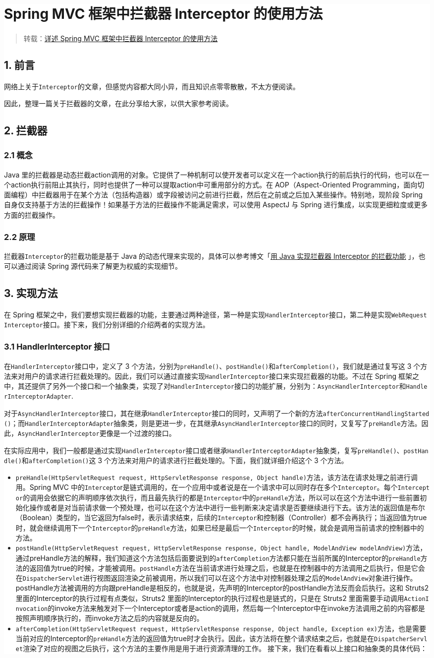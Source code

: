 # Spring MVC 框架中拦截器 Interceptor 的使用方法

> 转载：[详述 Spring MVC 框架中拦截器 Interceptor 的使用方法](https://blog.csdn.net/qq_35246620/article/details/68487904)

## 1. 前言

网络上关于`Interceptor`的文章，但感觉内容都大同小异，而且知识点零零散散，不太方便阅读。

因此，整理一篇关于拦截器的文章，在此分享给大家，以供大家参考阅读。

## 2. 拦截器

### 2.1 概念

Java 里的拦截器是动态拦截action调用的对象。它提供了一种机制可以使开发者可以定义在一个action执行的前后执行的代码，也可以在一个action执行前阻止其执行，同时也提供了一种可以提取action中可重用部分的方式。在 AOP（Aspect-Oriented Programming，面向切面编程）中拦截器用于在某个方法（包括构造器）或字段被访问之前进行拦截，然后在之前或之后加入某些操作。特别地，现阶段 Spring 自身仅支持基于方法的拦截操作！如果基于方法的拦截操作不能满足需求，可以使用 AspectJ 与 Spring 进行集成，以实现更细粒度或更多方面的拦截操作。

### 2.2 原理

拦截器`Interceptor`的拦截功能是基于 Java 的动态代理来实现的，具体可以参考博文「[用 Java 实现拦截器 Interceptor 的拦截功能](http://blog.csdn.net/qq_35246620/article/details/68484407) 」，也可以通过阅读 Spring 源代码来了解更为权威的实现细节。

## 3. 实现方法

在 Spring 框架之中，我们要想实现拦截器的功能，主要通过两种途径，第一种是实现`HandlerInterceptor`接口，第二种是实现`WebRequestInterceptor`接口。接下来，我们分别详细的介绍两者的实现方法。

### 3.1 HandlerInterceptor 接口

在`HandlerInterceptor`接口中，定义了 3 个方法，分别为`preHandle()`、`postHandle()`和`afterCompletion()`，我们就是通过复写这 3 个方法来对用户的请求进行拦截处理的。因此，我们可以通过直接实现`HandlerInterceptor`接口来实现拦截器的功能。不过在 Spring 框架之中，其还提供了另外一个接口和一个抽象类，实现了对`HandlerInterceptor`接口的功能扩展，分别为：`AsyncHandlerInterceptor`和`HandlerInterceptorAdapter`.

对于`AsyncHandlerInterceptor`接口，其在继承`HandlerInterceptor`接口的同时，又声明了一个新的方法`afterConcurrentHandlingStarted()`；而`HandlerInterceptorAdapter`抽象类，则是更进一步，在其继承`AsyncHandlerInterceptor`接口的同时，又复写了`preHandle`方法。因此，`AsyncHandlerInterceptor`更像是一个过渡的接口。

在实际应用中，我们一般都是通过实现`HandlerInterceptor`接口或者继承`HandlerInterceptorAdapter`抽象类，复写`preHandle()`、`postHandle()`和`afterCompletion()`这 3 个方法来对用户的请求进行拦截处理的。下面，我们就详细介绍这个 3 个方法。

- `preHandle(HttpServletRequest request, HttpServletResponse response, Object handle)`方法，该方法在请求处理之前进行调用。Spring MVC 中的`Intercepto`r是链式调用的，在一个应用中或者说是在一个请求中可以同时存在多个`Interceptor`。每个`Interceptor`的调用会依据它的声明顺序依次执行，而且最先执行的都是`Interceptor`中的`preHandle`方法，所以可以在这个方法中进行一些前置初始化操作或者是对当前请求做一个预处理，也可以在这个方法中进行一些判断来决定请求是否要继续进行下去。该方法的返回值是布尔（Boolean）类型的，当它返回为false时，表示请求结束，后续的`Interceptor`和控制器（Controller）都不会再执行；当返回值为true时，就会继续调用下一个`Interceptor`的`preHandle`方法，如果已经是最后一个`Interceptor`的时候，就会是调用当前请求的控制器中的方法。
- `postHandle(HttpServletRequest request, HttpServletResponse response, Object handle, ModelAndView modelAndView)`方法，通过preHandle方法的解释，我们知道这个方法包括后面要说到的`afterCompletion`方法都只能在当前所属的Interceptor的`preHandle`方法的返回值为true的时候，才能被调用。`postHandle`方法在当前请求进行处理之后，也就是在控制器中的方法调用之后执行，但是它会在`DispatcherServlet`进行视图返回渲染之前被调用，所以我们可以在这个方法中对控制器处理之后的`ModelAndView`对象进行操作。postHandle方法被调用的方向跟preHandle是相反的，也就是说，先声明的Interceptor的postHandle方法反而会后执行。这和 Struts2 里面的Interceptor的执行过程有点类似，Struts2 里面的Interceptor的执行过程也是链式的，只是在 Struts2 里面需要手动调用`ActionInvocation`的invoke方法来触发对下一个Interceptor或者是action的调用，然后每一个Interceptor中在invoke方法调用之前的内容都是按照声明顺序执行的，而invoke方法之后的内容就是反向的。
- `afterCompletion(HttpServletRequest request, HttpServletResponse response, Object handle, Exception ex)`方法，也是需要当前对应的Interceptor的`preHandle`方法的返回值为true时才会执行。因此，该方法将在整个请求结束之后，也就是在`DispatcherServlet`渲染了对应的视图之后执行，这个方法的主要作用是用于进行资源清理的工作。
  接下来，我们在看看以上接口和抽象类的具体代码：
